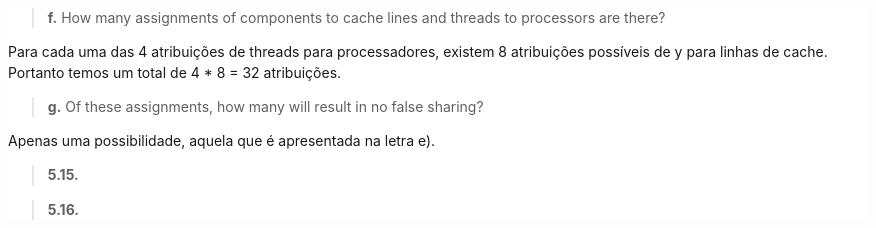 >__f.__ How many assignments of components to cache lines and threads to
processors are there?

Para cada uma das 4 atribuições de threads para processadores, 
existem 8 atribuições possíveis de y para linhas de cache. 
Portanto temos um total de 4 * 8 = 32 atribuições.

>__g.__ Of these assignments, how many will result in no false sharing?

Apenas uma possibilidade, aquela que é apresentada na letra e).

>__<div class='text-danger'>5.15.</div>__

<p></p>


>__<div class='text-danger'>5.16.</div>__






   






















   













 



